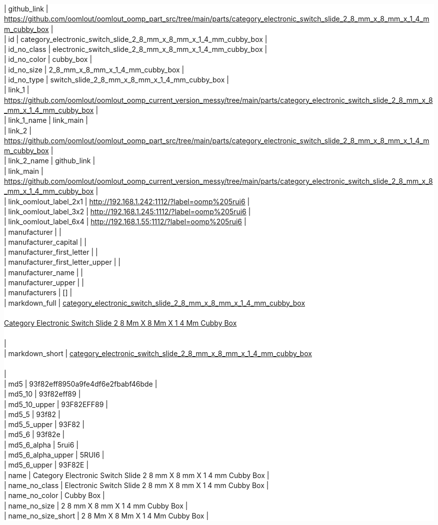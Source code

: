 | github_link | https://github.com/oomlout/oomlout_oomp_part_src/tree/main/parts/category_electronic_switch_slide_2_8_mm_x_8_mm_x_1_4_mm_cubby_box |  
| id | category_electronic_switch_slide_2_8_mm_x_8_mm_x_1_4_mm_cubby_box |  
| id_no_class | electronic_switch_slide_2_8_mm_x_8_mm_x_1_4_mm_cubby_box |  
| id_no_color | cubby_box |  
| id_no_size | 2_8_mm_x_8_mm_x_1_4_mm_cubby_box |  
| id_no_type | switch_slide_2_8_mm_x_8_mm_x_1_4_mm_cubby_box |  
| link_1 | https://github.com/oomlout/oomlout_oomp_current_version_messy/tree/main/parts/category_electronic_switch_slide_2_8_mm_x_8_mm_x_1_4_mm_cubby_box |  
| link_1_name | link_main |  
| link_2 | https://github.com/oomlout/oomlout_oomp_part_src/tree/main/parts/category_electronic_switch_slide_2_8_mm_x_8_mm_x_1_4_mm_cubby_box |  
| link_2_name | github_link |  
| link_main | https://github.com/oomlout/oomlout_oomp_current_version_messy/tree/main/parts/category_electronic_switch_slide_2_8_mm_x_8_mm_x_1_4_mm_cubby_box |  
| link_oomlout_label_2x1 | http://192.168.1.242:1112/?label=oomp%205rui6 |  
| link_oomlout_label_3x2 | http://192.168.1.245:1112/?label=oomp%205rui6 |  
| link_oomlout_label_6x4 | http://192.168.1.55:1112/?label=oomp%205rui6 |  
| manufacturer |  |  
| manufacturer_capital |  |  
| manufacturer_first_letter |  |  
| manufacturer_first_letter_upper |  |  
| manufacturer_name |  |  
| manufacturer_upper |  |  
| manufacturers | [] |  
| markdown_full | [category_electronic_switch_slide_2_8_mm_x_8_mm_x_1_4_mm_cubby_box](https://github.com/oomlout/oomlout_oomp_current_version_messy/tree/main/parts/category_electronic_switch_slide_2_8_mm_x_8_mm_x_1_4_mm_cubby_box)<br>[](https://github.com/oomlout/oomlout_oomp_current_version_messy/tree/main/parts/category_electronic_switch_slide_2_8_mm_x_8_mm_x_1_4_mm_cubby_box)<br>[Category Electronic Switch Slide 2 8 Mm X 8 Mm X 1 4 Mm Cubby Box](https://github.com/oomlout/oomlout_oomp_current_version_messy/tree/main/parts/category_electronic_switch_slide_2_8_mm_x_8_mm_x_1_4_mm_cubby_box)<br><br> |  
| markdown_short | [category_electronic_switch_slide_2_8_mm_x_8_mm_x_1_4_mm_cubby_box](https://github.com/oomlout/oomlout_oomp_current_version_messy/tree/main/parts/category_electronic_switch_slide_2_8_mm_x_8_mm_x_1_4_mm_cubby_box)<br><br> |  
| md5 | 93f82eff8950a9fe4df6e2fbabf46bde |  
| md5_10 | 93f82eff89 |  
| md5_10_upper | 93F82EFF89 |  
| md5_5 | 93f82 |  
| md5_5_upper | 93F82 |  
| md5_6 | 93f82e |  
| md5_6_alpha | 5rui6 |  
| md5_6_alpha_upper | 5RUI6 |  
| md5_6_upper | 93F82E |  
| name | Category Electronic Switch Slide 2 8 mm X 8 mm X 1 4 mm Cubby Box |  
| name_no_class | Electronic Switch Slide 2 8 mm X 8 mm X 1 4 mm Cubby Box |  
| name_no_color | Cubby Box |  
| name_no_size | 2 8 mm X 8 mm X 1 4 mm Cubby Box |  
| name_no_size_short | 2 8 Mm X 8 Mm X 1 4 Mm Cubby Box |  